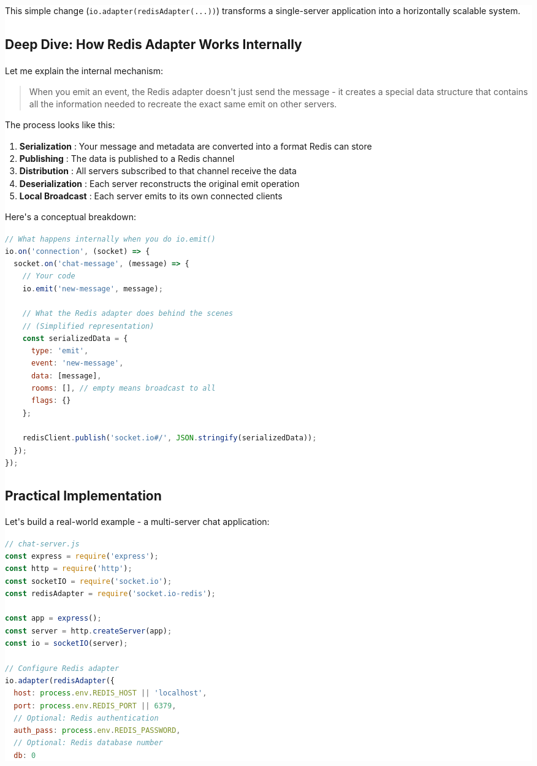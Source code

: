 This simple change (`io.adapter(redisAdapter(...))`) transforms a single-server application into a horizontally scalable system.

## Deep Dive: How Redis Adapter Works Internally

Let me explain the internal mechanism:

> When you emit an event, the Redis adapter doesn't just send the message - it creates a special data structure that contains all the information needed to recreate the exact same emit on other servers.

The process looks like this:

1. **Serialization** : Your message and metadata are converted into a format Redis can store
2. **Publishing** : The data is published to a Redis channel
3. **Distribution** : All servers subscribed to that channel receive the data
4. **Deserialization** : Each server reconstructs the original emit operation
5. **Local Broadcast** : Each server emits to its own connected clients

Here's a conceptual breakdown:

```javascript
// What happens internally when you do io.emit()
io.on('connection', (socket) => {
  socket.on('chat-message', (message) => {
    // Your code
    io.emit('new-message', message);
  
    // What the Redis adapter does behind the scenes
    // (Simplified representation)
    const serializedData = {
      type: 'emit',
      event: 'new-message',
      data: [message],
      rooms: [], // empty means broadcast to all
      flags: {}
    };
  
    redisClient.publish('socket.io#/', JSON.stringify(serializedData));
  });
});
```

## Practical Implementation

Let's build a real-world example - a multi-server chat application:

```javascript
// chat-server.js
const express = require('express');
const http = require('http');
const socketIO = require('socket.io');
const redisAdapter = require('socket.io-redis');

const app = express();
const server = http.createServer(app);
const io = socketIO(server);

// Configure Redis adapter
io.adapter(redisAdapter({
  host: process.env.REDIS_HOST || 'localhost',
  port: process.env.REDIS_PORT || 6379,
  // Optional: Redis authentication
  auth_pass: process.env.REDIS_PASSWORD,
  // Optional: Redis database number
  db: 0
```